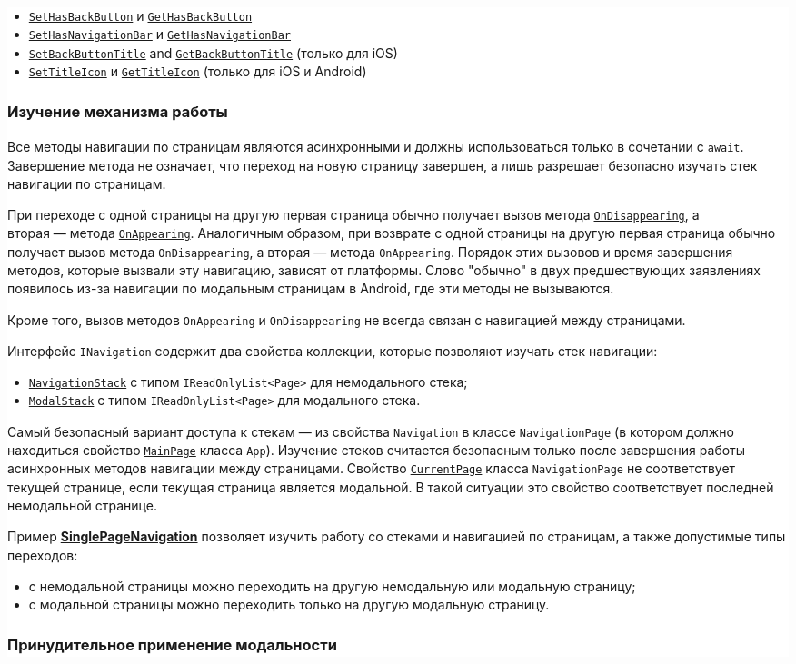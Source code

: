 - [`SetHasBackButton`](xref:Xamarin.Forms.NavigationPage.SetHasBackButton(Xamarin.Forms.Page,System.Boolean)) и [`GetHasBackButton`](xref:Xamarin.Forms.NavigationPage.GetHasBackButton(Xamarin.Forms.Page))
- [`SetHasNavigationBar`](xref:Xamarin.Forms.NavigationPage.SetHasNavigationBar(Xamarin.Forms.BindableObject,System.Boolean)) и [`GetHasNavigationBar`](xref:Xamarin.Forms.NavigationPage.GetHasNavigationBar(Xamarin.Forms.BindableObject))
- [`SetBackButtonTitle`](xref:Xamarin.Forms.NavigationPage.SetBackButtonTitle(Xamarin.Forms.BindableObject,System.String)) and [`GetBackButtonTitle`](xref:Xamarin.Forms.NavigationPage.GetBackButtonTitle(Xamarin.Forms.BindableObject)) (только для iOS)
- [`SetTitleIcon`](xref:Xamarin.Forms.NavigationPage.SetTitleIcon(Xamarin.Forms.BindableObject,Xamarin.Forms.FileImageSource)) и [`GetTitleIcon`](xref:Xamarin.Forms.NavigationPage.GetTitleIcon(Xamarin.Forms.BindableObject)) (только для iOS и Android)

### <a name="exploring-the-mechanics"></a>Изучение механизма работы

Все методы навигации по страницам являются асинхронными и должны использоваться только в сочетании с `await`. Завершение метода не означает, что переход на новую страницу завершен, а лишь разрешает безопасно изучать стек навигации по страницам.

При переходе с одной страницы на другую первая страница обычно получает вызов метода [`OnDisappearing`](xref:Xamarin.Forms.Page.OnDisappearing), а вторая — метода [`OnAppearing`](xref:Xamarin.Forms.Page.OnAppearing). Аналогичным образом, при возврате с одной страницы на другую первая страница обычно получает вызов метода `OnDisappearing`, а вторая — метода `OnAppearing`. Порядок этих вызовов и время завершения методов, которые вызвали эту навигацию, зависят от платформы. Слово "обычно" в двух предшествующих заявлениях появилось из-за навигации по модальным страницам в Android, где эти методы не вызываются.

Кроме того, вызов методов `OnAppearing` и `OnDisappearing` не всегда связан с навигацией между страницами.

Интерфейс `INavigation` содержит два свойства коллекции, которые позволяют изучать стек навигации:

- [`NavigationStack`](xref:Xamarin.Forms.INavigation.NavigationStack) с типом `IReadOnlyList<Page>` для немодального стека;
- [`ModalStack`](xref:Xamarin.Forms.INavigation.ModalStack) с типом `IReadOnlyList<Page>` для модального стека.

Самый безопасный вариант доступа к стекам — из свойства `Navigation` в классе `NavigationPage` (в котором должно находиться свойство [`MainPage`](xref:Xamarin.Forms.Application.MainPage) класса `App`). Изучение стеков считается безопасным только после завершения работы асинхронных методов навигации между страницами. Свойство [`CurrentPage`](xref:Xamarin.Forms.NavigationPage.CurrentPage) класса `NavigationPage` не соответствует текущей странице, если текущая страница является модальной. В такой ситуации это свойство соответствует последней немодальной странице.

Пример [**SinglePageNavigation**](https://github.com/xamarin/xamarin-forms-book-samples/tree/master/Chapter24/SinglePageNavigation) позволяет изучить работу со стеками и навигацией по страницам, а также допустимые типы переходов:

- с немодальной страницы можно переходить на другую немодальную или модальную страницу;
- с модальной страницы можно переходить только на другую модальную страницу.

### <a name="enforcing-modality"></a>Принудительное применение модальности
